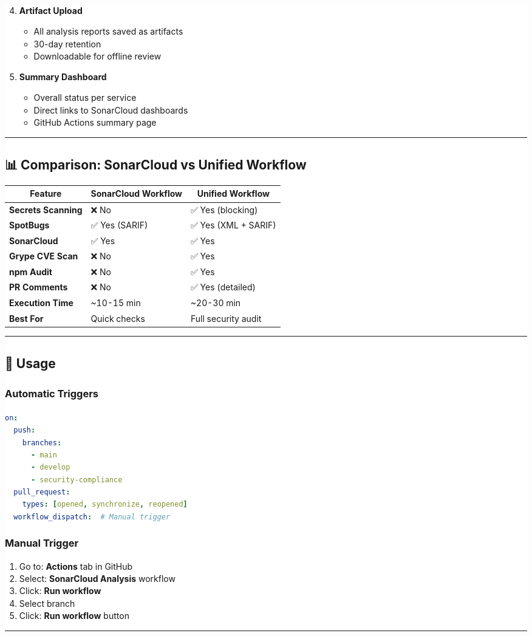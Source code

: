 4. **Artifact Upload**
   - All analysis reports saved as artifacts
   - 30-day retention
   - Downloadable for offline review

5. **Summary Dashboard**
   - Overall status per service
   - Direct links to SonarCloud dashboards
   - GitHub Actions summary page

---

## 📊 Comparison: SonarCloud vs Unified Workflow

| Feature | SonarCloud Workflow | Unified Workflow |
|---------|---------------------|------------------|
| **Secrets Scanning** | ❌ No | ✅ Yes (blocking) |
| **SpotBugs** | ✅ Yes (SARIF) | ✅ Yes (XML + SARIF) |
| **SonarCloud** | ✅ Yes | ✅ Yes |
| **Grype CVE Scan** | ❌ No | ✅ Yes |
| **npm Audit** | ❌ No | ✅ Yes |
| **PR Comments** | ❌ No | ✅ Yes (detailed) |
| **Execution Time** | ~10-15 min | ~20-30 min |
| **Best For** | Quick checks | Full security audit |

---

## 🚀 Usage

### Automatic Triggers

```yaml
on:
  push:
    branches:
      - main
      - develop
      - security-compliance
  pull_request:
    types: [opened, synchronize, reopened]
  workflow_dispatch:  # Manual trigger
```

### Manual Trigger

1. Go to: **Actions** tab in GitHub
2. Select: **SonarCloud Analysis** workflow
3. Click: **Run workflow**
4. Select branch
5. Click: **Run workflow** button

---